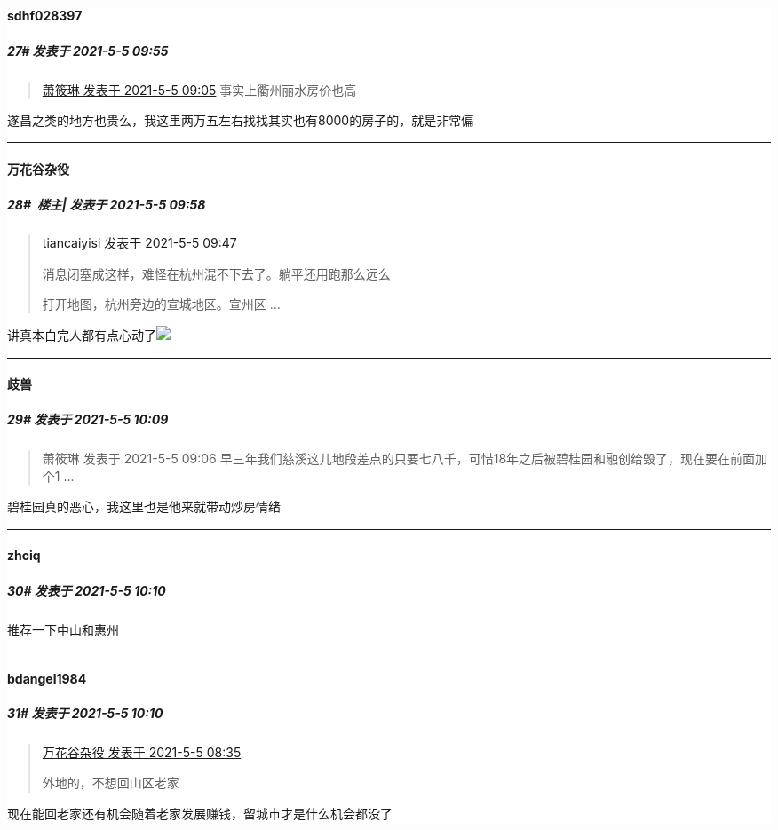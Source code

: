 ####  sdhf028397  
##### 27#       发表于 2021-5-5 09:55


<blockquote><a href="httphttps://bbs.saraba1st.com/2b/forum.php?mod=redirect&amp;goto=findpost&amp;pid=51147474&amp;ptid=2002400" target="_blank">萧筱琳 发表于 2021-5-5 09:05</a>
事实上衢州丽水房价也高</blockquote>
遂昌之类的地方也贵么，我这里两万五左右找找其实也有8000的房子的，就是非常偏


*****

####  万花谷杂役  
##### 28#         楼主| 发表于 2021-5-5 09:58


<blockquote><a href="httphttps://bbs.saraba1st.com/2b/forum.php?mod=redirect&amp;goto=findpost&amp;pid=51147744&amp;ptid=2002400" target="_blank">tiancaiyisi 发表于 2021-5-5 09:47</a>

消息闭塞成这样，难怪在杭州混不下去了。躺平还用跑那么远么

打开地图，杭州旁边的宣城地区。宣州区 ...</blockquote>
讲真本白完人都有点心动了<img src="https://static.saraba1st.com/image/smiley/face2017/067.png" referrerpolicy="no-referrer">


*****

####  歧兽  
##### 29#       发表于 2021-5-5 10:09


<blockquote>萧筱琳 发表于 2021-5-5 09:06
早三年我们慈溪这儿地段差点的只要七八千，可惜18年之后被碧桂园和融创给毁了，现在要在前面加个1 ...</blockquote>
碧桂园真的恶心，我这里也是他来就带动炒房情绪


*****

####  zhciq  
##### 30#       发表于 2021-5-5 10:10


推荐一下中山和惠州




*****

####  bdangel1984  
##### 31#       发表于 2021-5-5 10:10


<blockquote><a href="httphttps://bbs.saraba1st.com/2b/forum.php?mod=redirect&amp;goto=findpost&amp;pid=51147331&amp;ptid=2002400" target="_blank">万花谷杂役 发表于 2021-5-5 08:35</a>

外地的，不想回山区老家</blockquote>
现在能回老家还有机会随着老家发展赚钱，留城市才是什么机会都没了
